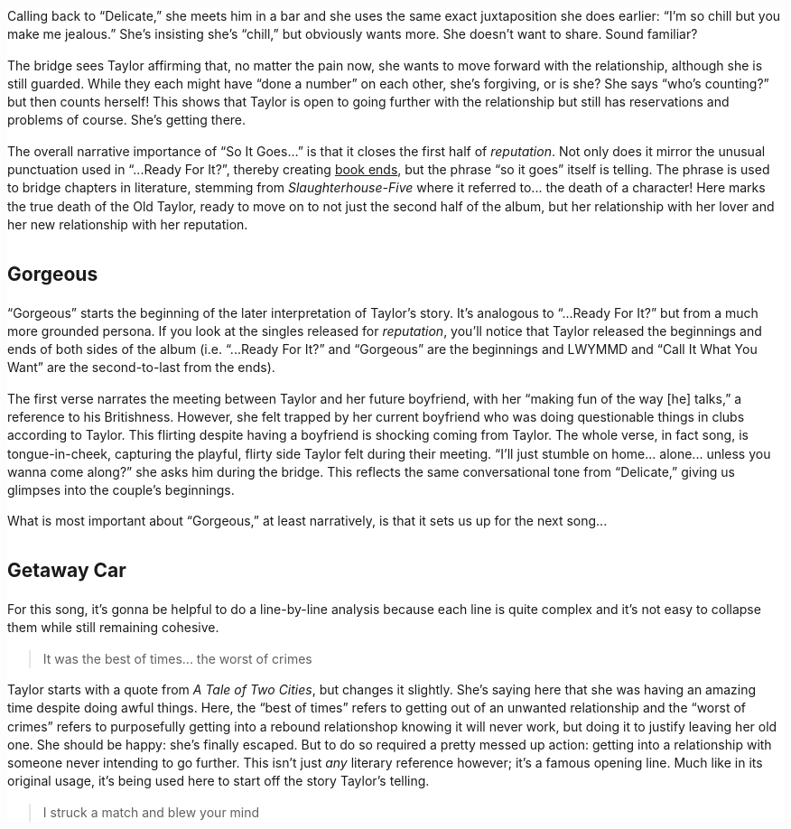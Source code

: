 Calling back to “Delicate,” she meets him in a bar and she uses the same exact juxtaposition she does earlier: “I’m so chill but you make me jealous.” She’s insisting she’s “chill,” but obviously wants more. She doesn’t want to share. Sound familiar?

The bridge sees Taylor affirming that, no matter the pain now, she wants to move forward with the relationship, although she is still guarded. While they each might have “done a number” on each other, she’s forgiving, or is she? She says “who’s counting?” but then counts herself! This shows that Taylor is open to going further with the relationship but still has reservations and problems of course. She’s getting there. 

The overall narrative importance of “So It Goes...” is that it closes the first half of *reputation*. Not only does it mirror the unusual punctuation used in “...Ready For It?”, thereby creating [book ends](https://tvtropes.org/pmwiki/pmwiki.php/Main/BookEnds), but the phrase “so it goes” itself is telling. The phrase is used to bridge chapters in literature, stemming from *Slaughterhouse-Five* where it referred to... the death of a character! Here marks the true death of the Old Taylor, ready to move on to not just the second half of the album, but her relationship with her lover and her new relationship with her reputation. 

## Gorgeous
“Gorgeous” starts the beginning of the later interpretation of Taylor’s story. It’s analogous to “...Ready For It?” but from a much more grounded persona. If you look at the singles released for *reputation*, you’ll notice that Taylor released the beginnings and ends of both sides of the album (i.e. “...Ready For It?” and “Gorgeous” are the beginnings and LWYMMD and “Call It What You Want” are the second-to-last from the ends).

The first verse narrates the meeting between Taylor and her future boyfriend, with her “making fun of the way [he] talks,” a reference to his Britishness. However, she felt trapped by her current boyfriend who was doing questionable things in clubs according to Taylor. This flirting despite having a boyfriend is shocking coming from Taylor. The whole verse, in fact song, is tongue-in-cheek, capturing the playful, flirty side Taylor felt during their meeting. “I’ll just stumble on home... alone... unless you wanna come along?” she asks him during the bridge. This reflects the same conversational tone from “Delicate,” giving us glimpses into the couple’s beginnings.

What is most important about “Gorgeous,” at least narratively, is that it sets us up for the next song... 

## Getaway Car
For this song, it’s gonna be helpful to do a line-by-line analysis because each line is quite complex and it’s not easy to collapse them while still remaining cohesive. 

> It was the best of times... the worst of crimes

Taylor starts with a quote from *A Tale of Two Cities*, but changes it slightly. She’s saying here that she was having an amazing time despite doing awful things. Here, the “best of times” refers to getting out of an unwanted relationship and the “worst of crimes” refers to purposefully getting into a rebound relationshop knowing it will never work, but doing it to justify leaving her old one. She should be happy: she’s finally escaped. But to do so required a pretty messed up action: getting into a relationship with someone never intending to go further. This isn’t just *any* literary reference however; it’s a famous opening line. Much like in its original usage, it’s being used here to start off the story Taylor’s telling. 

> I struck a match and blew your mind


[^1]: https://gawker.com/rich-as-fuck-taylor-swift-pulls-all-her-music-off-spoti-1654005451
[^2]: https://youtu.be/wm4H-AHwb5M
[^3]: https://youtu.be/BswDdNhwMpQ
[^4]: https://www.thedailybeast.com/is-america-turning-on-taylor-swift
[^5]: https://nypost.com/2015/09/01/taylor-swifts-squad-has-become-a-cult/
[^6]: https://www.washingtonpost.com/posteverything/wp/2015/07/23/sorry-taylor-swift-being-a-feminist-is-about-more-than-just-supporting-your-girlfriends/
[^7]: https://www.usatoday.com/videos/life/2015/09/21/72584628/
[^8]: https://www.nbc.com/saturday-night-live/video/the-squad/2916017
[^9]: https://www.businessinsider.com/taylor-swift-is-wrong-about-spotify-2015-5
[^10]: https://www.hollywoodreporter.com/news/camille-paglia-takes-taylor-swift-845827
[^11]: https://hollywoodlife.com/2019/07/02/taylor-swift-never-given-opportunity-to-purchase-masters-new-statement/
[^12]: https://taylorswift.tumblr.com/post/185958366550/for-years-i-asked-pleaded-for-a-chance-to-own-my
[^13]: https://web.archive.org/web/20200112180810/https://www.bigmachinelabelgroup.com/news/so-its-time-some-truth